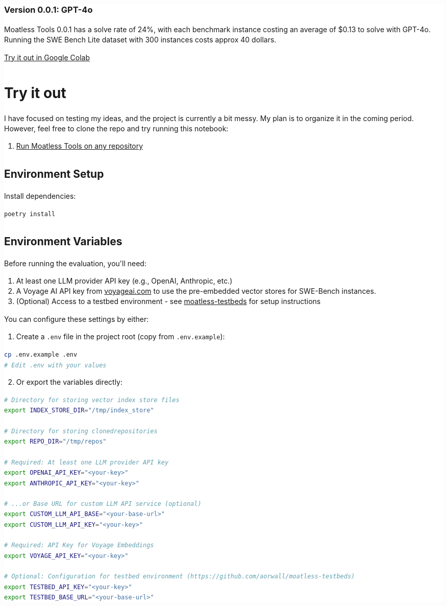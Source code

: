 ### Version 0.0.1: GPT-4o
Moatless Tools 0.0.1 has a solve rate of 24%, with each benchmark instance costing an average of $0.13 to solve with GPT-4o. Running the SWE Bench Lite dataset with 300 instances costs approx 40 dollars. 

[Try it out in Google Colab](https://colab.research.google.com/drive/15RpSjdprf9lcaP0oqKsuYfZl1c3kVB_t?usp=sharing)


# Try it out
I have focused on testing my ideas, and the project is currently a bit messy. My plan is to organize it in the coming period. However, feel free to clone the repo and try running this notebook:

1. [Run Moatless Tools on any repository](notebooks/00_index_and_run.ipynb)

## Environment Setup

Install dependencies:
```bash
poetry install
```

## Environment Variables

Before running the evaluation, you'll need:
1. At least one LLM provider API key (e.g., OpenAI, Anthropic, etc.)
2. A Voyage AI API key from [voyageai.com](https://voyageai.com) to use the pre-embedded vector stores for SWE-Bench instances.
3. (Optional) Access to a testbed environment - see [moatless-testbeds](https://github.com/aorwall/moatless-testbeds) for setup instructions

You can configure these settings by either:

1. Create a `.env` file in the project root (copy from `.env.example`):

```bash
cp .env.example .env
# Edit .env with your values
```

2. Or export the variables directly:
   
```bash
# Directory for storing vector index store files  
export INDEX_STORE_DIR="/tmp/index_store"    

# Directory for storing clonedrepositories 
export REPO_DIR="/tmp/repos"

# Required: At least one LLM provider API key
export OPENAI_API_KEY="<your-key>"
export ANTHROPIC_API_KEY="<your-key>"

# ...or Base URL for custom LLM API service (optional)
export CUSTOM_LLM_API_BASE="<your-base-url>"
export CUSTOM_LLM_API_KEY="<your-key>"

# Required: API Key for Voyage Embeddings
export VOYAGE_API_KEY="<your-key>"

# Optional: Configuration for testbed environment (https://github.com/aorwall/moatless-testbeds)
export TESTBED_API_KEY="<your-key>"
export TESTBED_BASE_URL="<your-base-url>"
```
